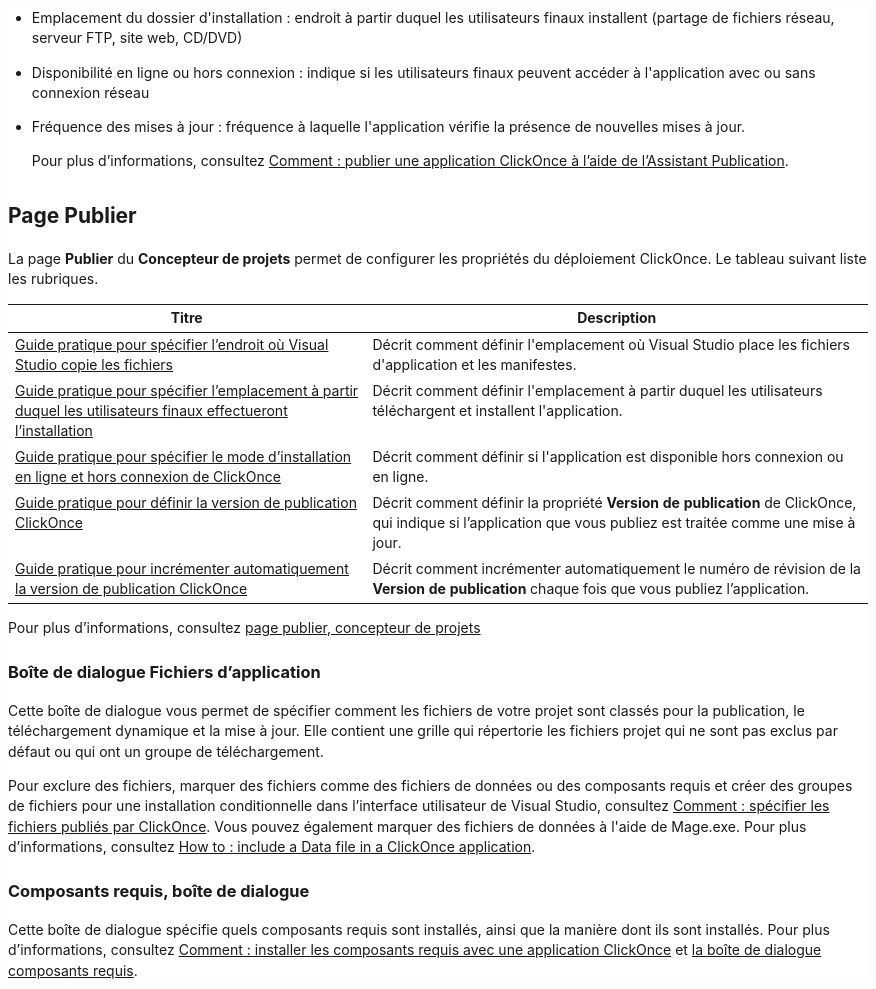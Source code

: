 - Emplacement du dossier d'installation : endroit à partir duquel les utilisateurs finaux installent (partage de fichiers réseau, serveur FTP, site web, CD/DVD)

- Disponibilité en ligne ou hors connexion : indique si les utilisateurs finaux peuvent accéder à l'application avec ou sans connexion réseau

- Fréquence des mises à jour : fréquence à laquelle l'application vérifie la présence de nouvelles mises à jour.

  Pour plus d’informations, consultez [Comment : publier une application ClickOnce à l’aide de l’Assistant Publication](../deployment/how-to-publish-a-clickonce-application-using-the-publish-wizard.md).

## <a name="publish-page"></a>Page Publier
 La page **Publier** du **Concepteur de projets** permet de configurer les propriétés du déploiement ClickOnce. Le tableau suivant liste les rubriques.

|Titre|Description|
|-----------|-----------------|
|[Guide pratique pour spécifier l’endroit où Visual Studio copie les fichiers](../deployment/how-to-specify-where-visual-studio-copies-the-files.md)|Décrit comment définir l'emplacement où Visual Studio place les fichiers d'application et les manifestes.|
|[Guide pratique pour spécifier l’emplacement à partir duquel les utilisateurs finaux effectueront l’installation](../deployment/how-to-specify-the-location-where-end-users-will-install-from.md)|Décrit comment définir l'emplacement à partir duquel les utilisateurs téléchargent et installent l'application.|
|[Guide pratique pour spécifier le mode d’installation en ligne et hors connexion de ClickOnce](../deployment/how-to-specify-the-clickonce-offline-or-online-install-mode.md)|Décrit comment définir si l'application est disponible hors connexion ou en ligne.|
|[Guide pratique pour définir la version de publication ClickOnce](../deployment/how-to-set-the-clickonce-publish-version.md)|Décrit comment définir la propriété **Version de publication** de ClickOnce, qui indique si l’application que vous publiez est traitée comme une mise à jour.|
|[Guide pratique pour incrémenter automatiquement la version de publication ClickOnce](../deployment/how-to-automatically-increment-the-clickonce-publish-version.md)|Décrit comment incrémenter automatiquement le numéro de révision de la **Version de publication** chaque fois que vous publiez l’application.|

 Pour plus d’informations, consultez [page publier, concepteur de projets](../ide/reference/publish-page-project-designer.md)

### <a name="application-files-dialog-box"></a>Boîte de dialogue Fichiers d’application
 Cette boîte de dialogue vous permet de spécifier comment les fichiers de votre projet sont classés pour la publication, le téléchargement dynamique et la mise à jour. Elle contient une grille qui répertorie les fichiers projet qui ne sont pas exclus par défaut ou qui ont un groupe de téléchargement.

 Pour exclure des fichiers, marquer des fichiers comme des fichiers de données ou des composants requis et créer des groupes de fichiers pour une installation conditionnelle dans l’interface utilisateur de Visual Studio, consultez [Comment : spécifier les fichiers publiés par ClickOnce](../deployment/how-to-specify-which-files-are-published-by-clickonce.md). Vous pouvez également marquer des fichiers de données à l'aide de Mage.exe. Pour plus d’informations, consultez [How to : include a Data file in a ClickOnce application](../deployment/how-to-include-a-data-file-in-a-clickonce-application.md).

### <a name="prerequisites-dialog-box"></a>Composants requis, boîte de dialogue
 Cette boîte de dialogue spécifie quels composants requis sont installés, ainsi que la manière dont ils sont installés. Pour plus d’informations, consultez [Comment : installer les composants requis avec une application ClickOnce](../deployment/how-to-install-prerequisites-with-a-clickonce-application.md) et [la boîte de dialogue composants requis](../ide/reference/prerequisites-dialog-box.md).
